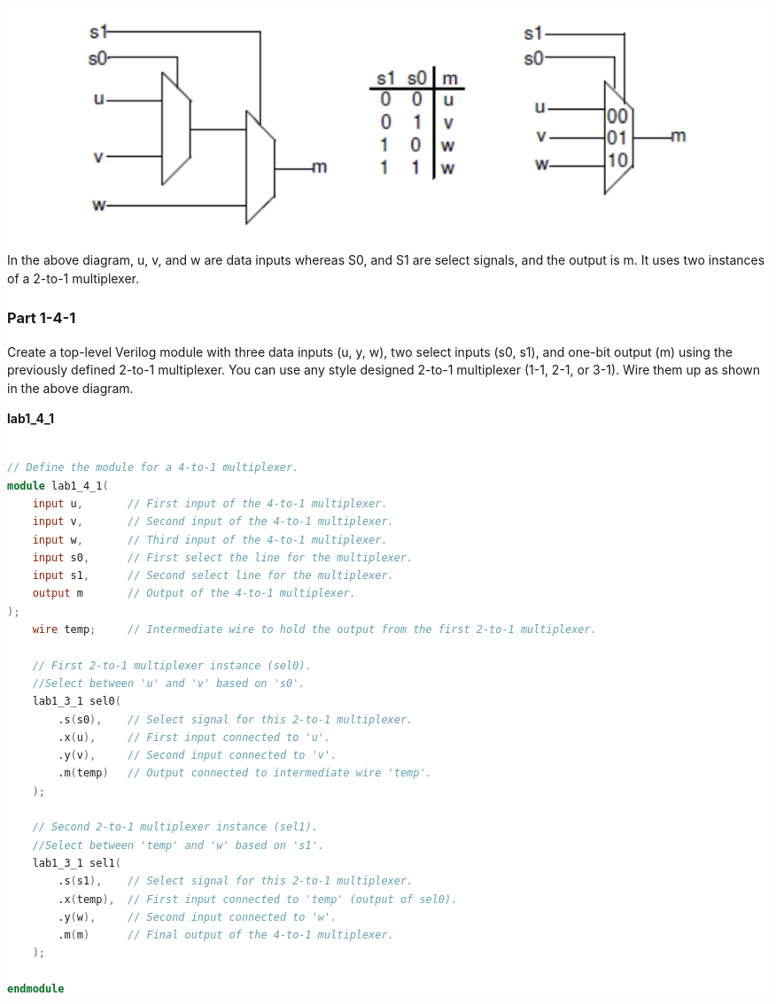 <div align=center><img src="imgs/v3/5.png" alt="drawing" width="700"/></div>

In the above diagram, u, v, and w are data inputs whereas S0, and S1 are select signals, and the output is m. It
uses two instances of a 2-to-1 multiplexer. 

### Part 1-4-1

Create a top-level Verilog module with three data inputs (u, y, w), two select inputs (s0, s1), and
one-bit output (m) using the previously defined 2-to-1 multiplexer. You can use any style
designed 2-to-1 multiplexer (1-1, 2-1, or 3-1). Wire them up as shown in the above diagram. 

**lab1_4_1**
```verilog

// Define the module for a 4-to-1 multiplexer.
module lab1_4_1(
    input u,       // First input of the 4-to-1 multiplexer.
    input v,       // Second input of the 4-to-1 multiplexer.
    input w,       // Third input of the 4-to-1 multiplexer.
    input s0,      // First select the line for the multiplexer.
    input s1,      // Second select line for the multiplexer.
    output m       // Output of the 4-to-1 multiplexer.
);
    wire temp;     // Intermediate wire to hold the output from the first 2-to-1 multiplexer.

    // First 2-to-1 multiplexer instance (sel0).
    //Select between 'u' and 'v' based on 's0'.
    lab1_3_1 sel0(
        .s(s0),    // Select signal for this 2-to-1 multiplexer.
        .x(u),     // First input connected to 'u'.
        .y(v),     // Second input connected to 'v'.
        .m(temp)   // Output connected to intermediate wire 'temp'.
    );
      
    // Second 2-to-1 multiplexer instance (sel1).
    //Select between 'temp' and 'w' based on 's1'.
    lab1_3_1 sel1(
        .s(s1),    // Select signal for this 2-to-1 multiplexer.
        .x(temp),  // First input connected to 'temp' (output of sel0).
        .y(w),     // Second input connected to 'w'.
        .m(m)      // Final output of the 4-to-1 multiplexer.
    );
    
endmodule


```
